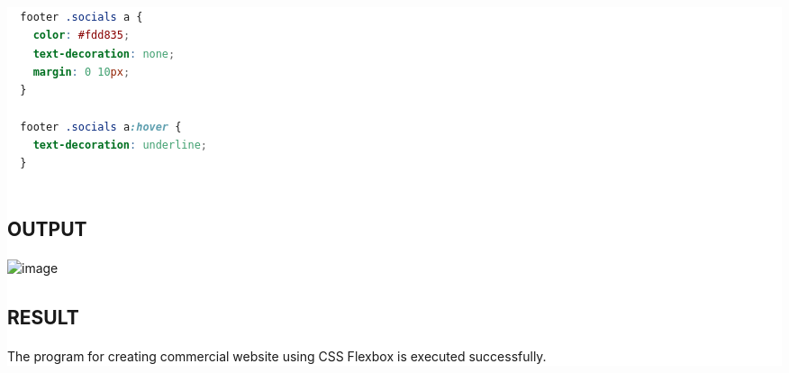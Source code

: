 ```css
  footer .socials a {
    color: #fdd835;
    text-decoration: none;
    margin: 0 10px;
  }
  
  footer .socials a:hover {
    text-decoration: underline;
  }
  

```


## OUTPUT
![image](https://github.com/user-attachments/assets/88acc2f0-379f-44cc-a209-c1d8c12c8b53)


## RESULT
The program for creating commercial website using CSS Flexbox is executed successfully.
